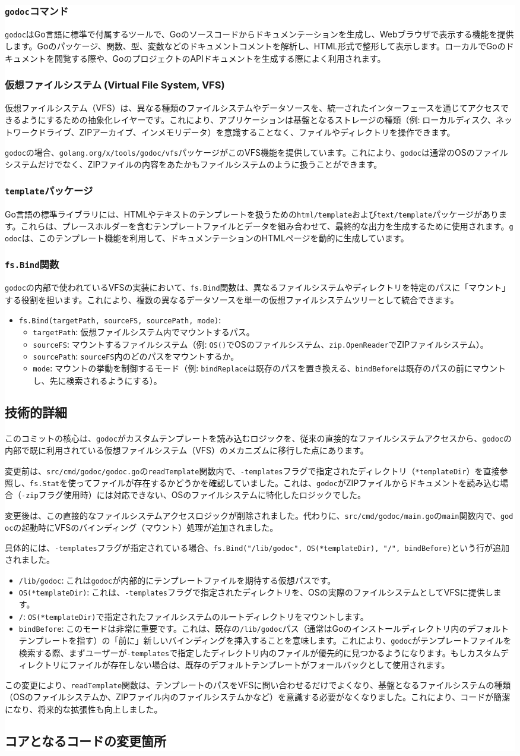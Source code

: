 ### `godoc`コマンド

`godoc`はGo言語に標準で付属するツールで、Goのソースコードからドキュメンテーションを生成し、Webブラウザで表示する機能を提供します。Goのパッケージ、関数、型、変数などのドキュメントコメントを解析し、HTML形式で整形して表示します。ローカルでGoのドキュメントを閲覧する際や、GoのプロジェクトのAPIドキュメントを生成する際によく利用されます。

### 仮想ファイルシステム (Virtual File System, VFS)

仮想ファイルシステム（VFS）は、異なる種類のファイルシステムやデータソースを、統一されたインターフェースを通じてアクセスできるようにするための抽象化レイヤーです。これにより、アプリケーションは基盤となるストレージの種類（例: ローカルディスク、ネットワークドライブ、ZIPアーカイブ、インメモリデータ）を意識することなく、ファイルやディレクトリを操作できます。

`godoc`の場合、`golang.org/x/tools/godoc/vfs`パッケージがこのVFS機能を提供しています。これにより、`godoc`は通常のOSのファイルシステムだけでなく、ZIPファイルの内容をあたかもファイルシステムのように扱うことができます。

### `template`パッケージ

Go言語の標準ライブラリには、HTMLやテキストのテンプレートを扱うための`html/template`および`text/template`パッケージがあります。これらは、プレースホルダーを含むテンプレートファイルとデータを組み合わせて、最終的な出力を生成するために使用されます。`godoc`は、このテンプレート機能を利用して、ドキュメンテーションのHTMLページを動的に生成しています。

### `fs.Bind`関数

`godoc`の内部で使われているVFSの実装において、`fs.Bind`関数は、異なるファイルシステムやディレクトリを特定のパスに「マウント」する役割を担います。これにより、複数の異なるデータソースを単一の仮想ファイルシステムツリーとして統合できます。

*   `fs.Bind(targetPath, sourceFS, sourcePath, mode)`:
    *   `targetPath`: 仮想ファイルシステム内でマウントするパス。
    *   `sourceFS`: マウントするファイルシステム（例: `OS()`でOSのファイルシステム、`zip.OpenReader`でZIPファイルシステム）。
    *   `sourcePath`: `sourceFS`内のどのパスをマウントするか。
    *   `mode`: マウントの挙動を制御するモード（例: `bindReplace`は既存のパスを置き換える、`bindBefore`は既存のパスの前にマウントし、先に検索されるようにする）。

## 技術的詳細

このコミットの核心は、`godoc`がカスタムテンプレートを読み込むロジックを、従来の直接的なファイルシステムアクセスから、`godoc`の内部で既に利用されている仮想ファイルシステム（VFS）のメカニズムに移行した点にあります。

変更前は、`src/cmd/godoc/godoc.go`の`readTemplate`関数内で、`-templates`フラグで指定されたディレクトリ（`*templateDir`）を直接参照し、`fs.Stat`を使ってファイルが存在するかどうかを確認していました。これは、`godoc`がZIPファイルからドキュメントを読み込む場合（`-zip`フラグ使用時）には対応できない、OSのファイルシステムに特化したロジックでした。

変更後は、この直接的なファイルシステムアクセスロジックが削除されました。代わりに、`src/cmd/godoc/main.go`の`main`関数内で、`godoc`の起動時にVFSのバインディング（マウント）処理が追加されました。

具体的には、`-templates`フラグが指定されている場合、`fs.Bind("/lib/godoc", OS(*templateDir), "/", bindBefore)`という行が追加されました。

*   `/lib/godoc`: これは`godoc`が内部的にテンプレートファイルを期待する仮想パスです。
*   `OS(*templateDir)`: これは、`-templates`フラグで指定されたディレクトリを、OSの実際のファイルシステムとしてVFSに提供します。
*   `/`: `OS(*templateDir)`で指定されたファイルシステムのルートディレクトリをマウントします。
*   `bindBefore`: このモードは非常に重要です。これは、既存の`/lib/godoc`パス（通常はGoのインストールディレクトリ内のデフォルトテンプレートを指す）の「前に」新しいバインディングを挿入することを意味します。これにより、`godoc`がテンプレートファイルを検索する際、まずユーザーが`-templates`で指定したディレクトリ内のファイルが優先的に見つかるようになります。もしカスタムディレクトリにファイルが存在しない場合は、既存のデフォルトテンプレートがフォールバックとして使用されます。

この変更により、`readTemplate`関数は、テンプレートのパスをVFSに問い合わせるだけでよくなり、基盤となるファイルシステムの種類（OSのファイルシステムか、ZIPファイル内のファイルシステムかなど）を意識する必要がなくなりました。これにより、コードが簡潔になり、将来的な拡張性も向上しました。

## コアとなるコードの変更箇所
